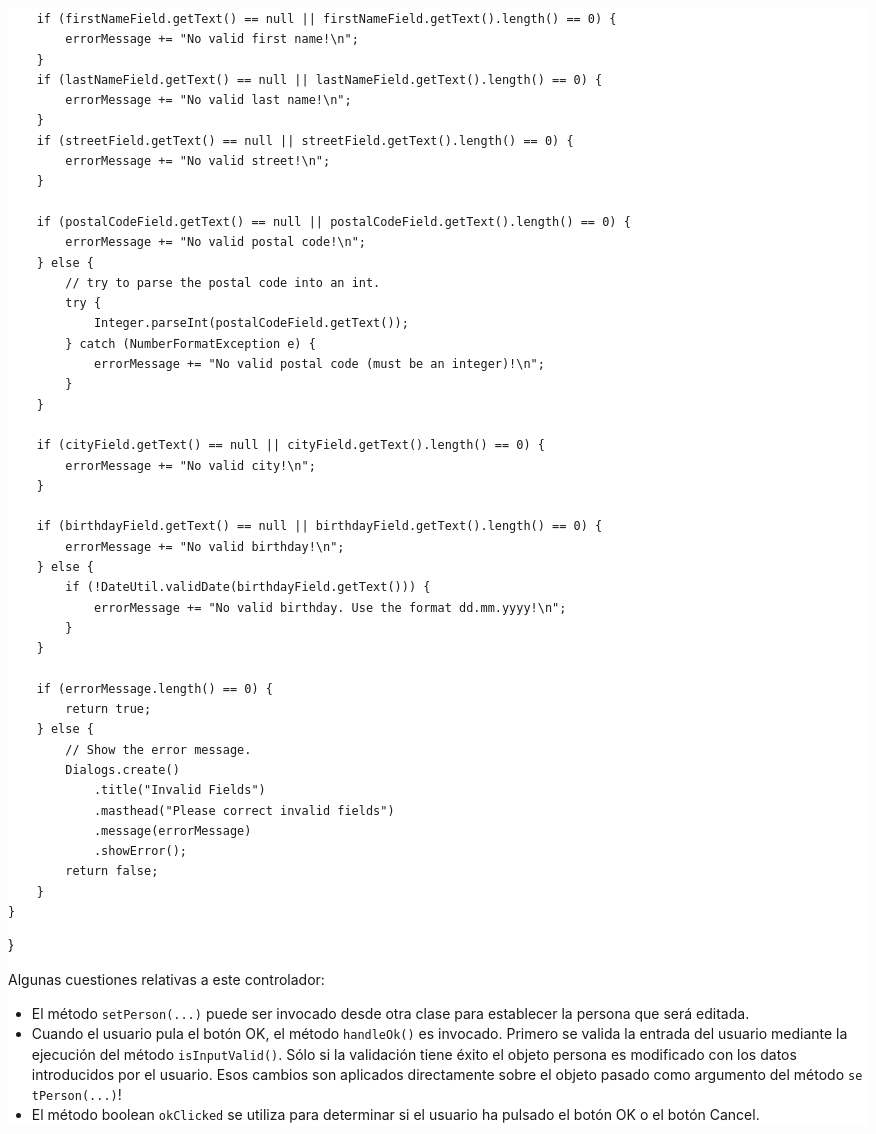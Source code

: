         if (firstNameField.getText() == null || firstNameField.getText().length() == 0) {
            errorMessage += "No valid first name!\n"; 
        }
        if (lastNameField.getText() == null || lastNameField.getText().length() == 0) {
            errorMessage += "No valid last name!\n"; 
        }
        if (streetField.getText() == null || streetField.getText().length() == 0) {
            errorMessage += "No valid street!\n"; 
        }

        if (postalCodeField.getText() == null || postalCodeField.getText().length() == 0) {
            errorMessage += "No valid postal code!\n"; 
        } else {
            // try to parse the postal code into an int.
            try {
                Integer.parseInt(postalCodeField.getText());
            } catch (NumberFormatException e) {
                errorMessage += "No valid postal code (must be an integer)!\n"; 
            }
        }

        if (cityField.getText() == null || cityField.getText().length() == 0) {
            errorMessage += "No valid city!\n"; 
        }

        if (birthdayField.getText() == null || birthdayField.getText().length() == 0) {
            errorMessage += "No valid birthday!\n";
        } else {
            if (!DateUtil.validDate(birthdayField.getText())) {
                errorMessage += "No valid birthday. Use the format dd.mm.yyyy!\n";
            }
        }

        if (errorMessage.length() == 0) {
            return true;
        } else {
            // Show the error message.
        	Dialogs.create()
		        .title("Invalid Fields")
		        .masthead("Please correct invalid fields")
		        .message(errorMessage)
		        .showError();
            return false;
        }
    }
}
</pre>

Algunas cuestiones relativas a este controlador:

* El método `setPerson(...)` puede ser invocado desde otra clase para establecer la persona que será editada.
* Cuando el usuario pula el botón OK, el método `handleOk()` es invocado. Primero se valida la entrada del usuario mediante la ejecución del método `isInputValid()`. Sólo si la validación tiene éxito el objeto persona es modificado con los datos introducidos por el usuario. Esos cambios son aplicados directamente sobre el objeto pasado como argumento del método `setPerson(...)`!
* El método boolean `okClicked` se utiliza para determinar si el usuario ha pulsado el botón OK o el botón Cancel.
